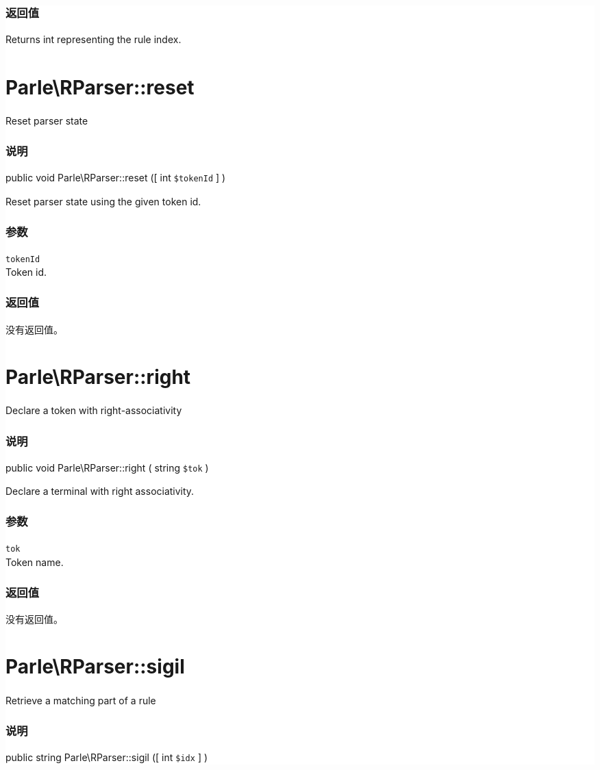 ### 返回值

Returns <span class="type">int</span> representing the rule index.

Parle\\RParser::reset
=====================

Reset parser state

### 说明

<span class="modifier">public</span> <span class="type">void</span>
<span class="methodname">Parle\\RParser::reset</span> (\[ <span
class="methodparam"><span class="type">int</span> `$tokenId`</span> \] )

Reset parser state using the given token id.

### 参数

`tokenId`  
Token id.

### 返回值

没有返回值。

Parle\\RParser::right
=====================

Declare a token with right-associativity

### 说明

<span class="modifier">public</span> <span class="type">void</span>
<span class="methodname">Parle\\RParser::right</span> ( <span
class="methodparam"><span class="type">string</span> `$tok`</span> )

Declare a terminal with right associativity.

### 参数

`tok`  
Token name.

### 返回值

没有返回值。

Parle\\RParser::sigil
=====================

Retrieve a matching part of a rule

### 说明

<span class="modifier">public</span> <span class="type">string</span>
<span class="methodname">Parle\\RParser::sigil</span> (\[ <span
class="methodparam"><span class="type">int</span> `$idx`</span> \] )
